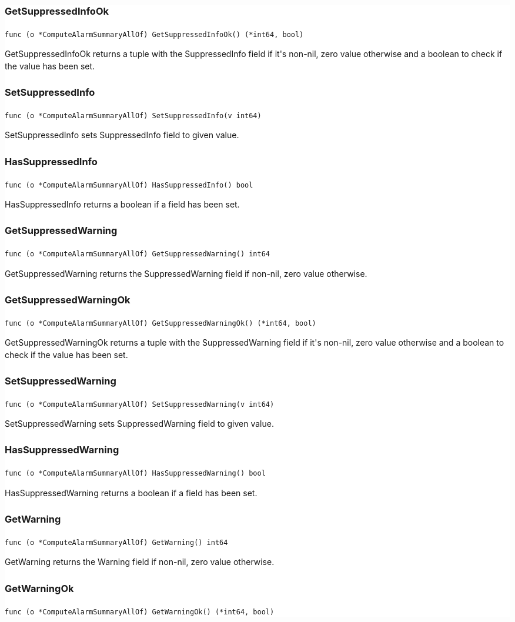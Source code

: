 ### GetSuppressedInfoOk

`func (o *ComputeAlarmSummaryAllOf) GetSuppressedInfoOk() (*int64, bool)`

GetSuppressedInfoOk returns a tuple with the SuppressedInfo field if it's non-nil, zero value otherwise
and a boolean to check if the value has been set.

### SetSuppressedInfo

`func (o *ComputeAlarmSummaryAllOf) SetSuppressedInfo(v int64)`

SetSuppressedInfo sets SuppressedInfo field to given value.

### HasSuppressedInfo

`func (o *ComputeAlarmSummaryAllOf) HasSuppressedInfo() bool`

HasSuppressedInfo returns a boolean if a field has been set.

### GetSuppressedWarning

`func (o *ComputeAlarmSummaryAllOf) GetSuppressedWarning() int64`

GetSuppressedWarning returns the SuppressedWarning field if non-nil, zero value otherwise.

### GetSuppressedWarningOk

`func (o *ComputeAlarmSummaryAllOf) GetSuppressedWarningOk() (*int64, bool)`

GetSuppressedWarningOk returns a tuple with the SuppressedWarning field if it's non-nil, zero value otherwise
and a boolean to check if the value has been set.

### SetSuppressedWarning

`func (o *ComputeAlarmSummaryAllOf) SetSuppressedWarning(v int64)`

SetSuppressedWarning sets SuppressedWarning field to given value.

### HasSuppressedWarning

`func (o *ComputeAlarmSummaryAllOf) HasSuppressedWarning() bool`

HasSuppressedWarning returns a boolean if a field has been set.

### GetWarning

`func (o *ComputeAlarmSummaryAllOf) GetWarning() int64`

GetWarning returns the Warning field if non-nil, zero value otherwise.

### GetWarningOk

`func (o *ComputeAlarmSummaryAllOf) GetWarningOk() (*int64, bool)`
